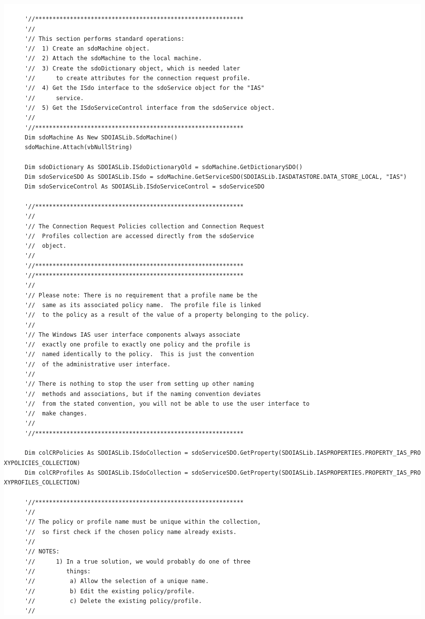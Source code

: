 ```VB

      '//************************************************************
      '//
      '// This section performs standard operations:
      '//  1) Create an sdoMachine object.
      '//  2) Attach the sdoMachine to the local machine.
      '//  3) Create the sdoDictionary object, which is needed later
      '//      to create attributes for the connection request profile.
      '//  4) Get the ISdo interface to the sdoService object for the "IAS"
      '//      service.
      '//  5) Get the ISdoServiceControl interface from the sdoService object. 
      '//
      '//************************************************************
      Dim sdoMachine As New SDOIASLib.SdoMachine()
      sdoMachine.Attach(vbNullString)

      Dim sdoDictionary As SDOIASLib.ISdoDictionaryOld = sdoMachine.GetDictionarySDO()
      Dim sdoServiceSDO As SDOIASLib.ISdo = sdoMachine.GetServiceSDO(SDOIASLib.IASDATASTORE.DATA_STORE_LOCAL, "IAS")
      Dim sdoServiceControl As SDOIASLib.ISdoServiceControl = sdoServiceSDO

      '//************************************************************
      '//
      '// The Connection Request Policies collection and Connection Request
      '//  Profiles collection are accessed directly from the sdoService
      '//  object.
      '//
      '//************************************************************
      '//************************************************************
      '//
      '// Please note: There is no requirement that a profile name be the
      '//  same as its associated policy name.  The profile file is linked
      '//  to the policy as a result of the value of a property belonging to the policy.
      '//
      '// The Windows IAS user interface components always associate
      '//  exactly one profile to exactly one policy and the profile is
      '//  named identically to the policy.  This is just the convention
      '//  of the administrative user interface.
      '//
      '// There is nothing to stop the user from setting up other naming
      '//  methods and associations, but if the naming convention deviates
      '//  from the stated convention, you will not be able to use the user interface to
      '//  make changes.
      '//
      '//************************************************************

      Dim colCRPolicies As SDOIASLib.ISdoCollection = sdoServiceSDO.GetProperty(SDOIASLib.IASPROPERTIES.PROPERTY_IAS_PROXYPOLICIES_COLLECTION)
      Dim colCRProfiles As SDOIASLib.ISdoCollection = sdoServiceSDO.GetProperty(SDOIASLib.IASPROPERTIES.PROPERTY_IAS_PROXYPROFILES_COLLECTION)

      '//************************************************************
      '//
      '// The policy or profile name must be unique within the collection,
      '//  so first check if the chosen policy name already exists.
      '//
      '// NOTES:
      '//      1) In a true solution, we would probably do one of three
      '//         things:
      '//          a) Allow the selection of a unique name.
      '//          b) Edit the existing policy/profile.
      '//          c) Delete the existing policy/profile.
      '//
```